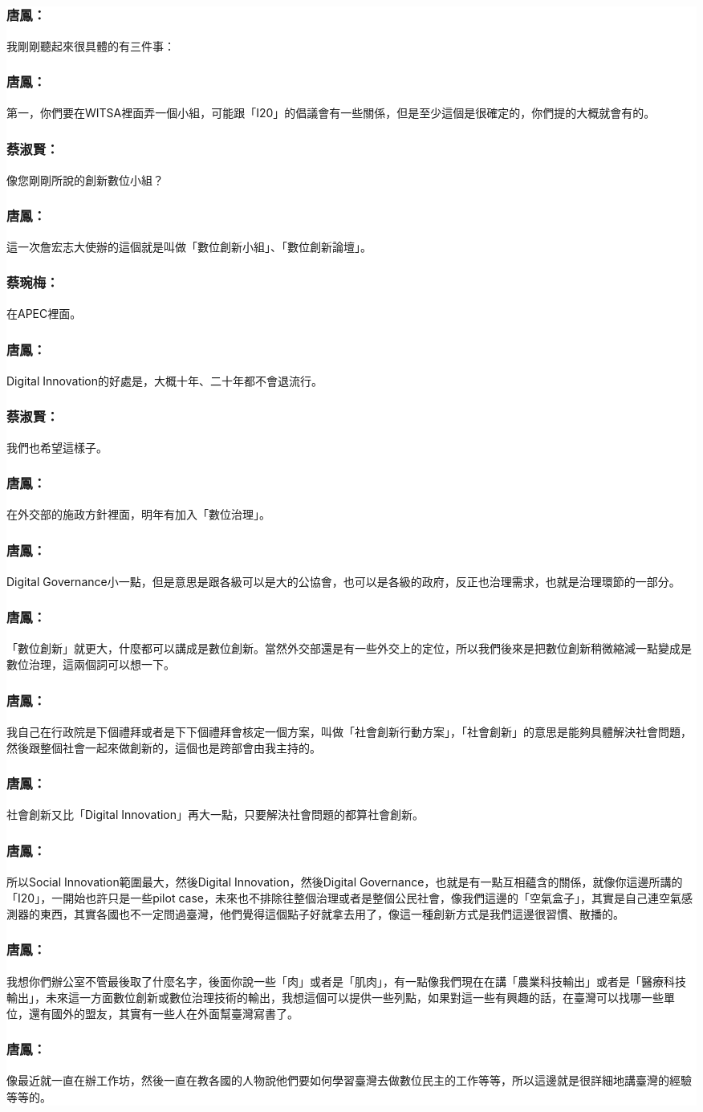 ### 唐鳳：
我剛剛聽起來很具體的有三件事：

### 唐鳳：
第一，你們要在WITSA裡面弄一個小組，可能跟「I20」的倡議會有一些關係，但是至少這個是很確定的，你們提的大概就會有的。

### 蔡淑賢：
像您剛剛所說的創新數位小組？

### 唐鳳：
這一次詹宏志大使辦的這個就是叫做「數位創新小組」、「數位創新論壇」。

### 蔡琬梅：
在APEC裡面。

### 唐鳳：
Digital Innovation的好處是，大概十年、二十年都不會退流行。

### 蔡淑賢：
我們也希望這樣子。

### 唐鳳：
在外交部的施政方針裡面，明年有加入「數位治理」。

### 唐鳳：
Digital Governance小一點，但是意思是跟各級可以是大的公協會，也可以是各級的政府，反正也治理需求，也就是治理環節的一部分。

### 唐鳳：
「數位創新」就更大，什麼都可以講成是數位創新。當然外交部還是有一些外交上的定位，所以我們後來是把數位創新稍微縮減一點變成是數位治理，這兩個詞可以想一下。

### 唐鳳：
我自己在行政院是下個禮拜或者是下下個禮拜會核定一個方案，叫做「社會創新行動方案」，「社會創新」的意思是能夠具體解決社會問題，然後跟整個社會一起來做創新的，這個也是跨部會由我主持的。

### 唐鳳：
社會創新又比「Digital Innovation」再大一點，只要解決社會問題的都算社會創新。

### 唐鳳：
所以Social Innovation範圍最大，然後Digital Innovation，然後Digital Governance，也就是有一點互相蘊含的關係，就像你這邊所講的「I20」，一開始也許只是一些pilot case，未來也不排除往整個治理或者是整個公民社會，像我們這邊的「空氣盒子」，其實是自己連空氣感測器的東西，其實各國也不一定問過臺灣，他們覺得這個點子好就拿去用了，像這一種創新方式是我們這邊很習慣、散播的。

### 唐鳳：
我想你們辦公室不管最後取了什麼名字，後面你說一些「肉」或者是「肌肉」，有一點像我們現在在講「農業科技輸出」或者是「醫療科技輸出」，未來這一方面數位創新或數位治理技術的輸出，我想這個可以提供一些列點，如果對這一些有興趣的話，在臺灣可以找哪一些單位，還有國外的盟友，其實有一些人在外面幫臺灣寫書了。

### 唐鳳：
像最近就一直在辦工作坊，然後一直在教各國的人物說他們要如何學習臺灣去做數位民主的工作等等，所以這邊就是很詳細地講臺灣的經驗等等的。
